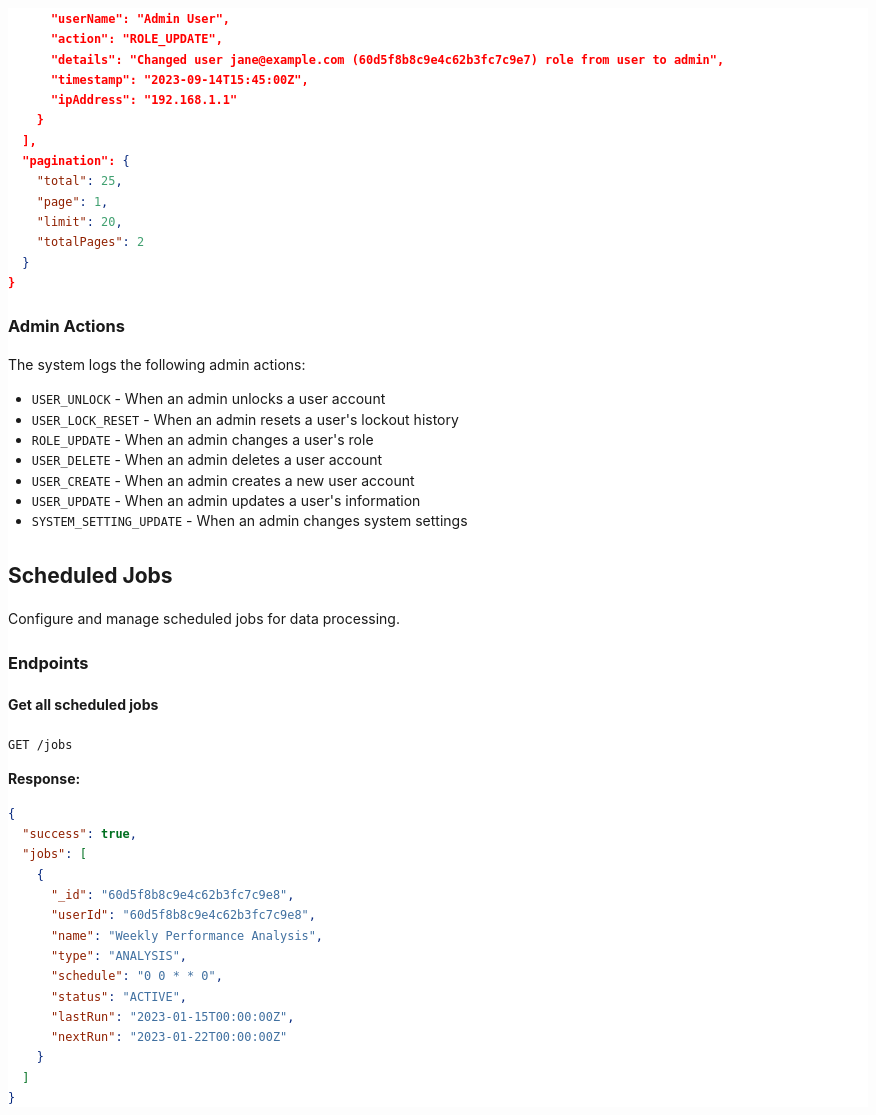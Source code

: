 ```json
      "userName": "Admin User",
      "action": "ROLE_UPDATE",
      "details": "Changed user jane@example.com (60d5f8b8c9e4c62b3fc7c9e7) role from user to admin",
      "timestamp": "2023-09-14T15:45:00Z",
      "ipAddress": "192.168.1.1"
    }
  ],
  "pagination": {
    "total": 25,
    "page": 1,
    "limit": 20,
    "totalPages": 2
  }
}
```

### Admin Actions

The system logs the following admin actions:

- `USER_UNLOCK` - When an admin unlocks a user account
- `USER_LOCK_RESET` - When an admin resets a user's lockout history
- `ROLE_UPDATE` - When an admin changes a user's role
- `USER_DELETE` - When an admin deletes a user account
- `USER_CREATE` - When an admin creates a new user account
- `USER_UPDATE` - When an admin updates a user's information
- `SYSTEM_SETTING_UPDATE` - When an admin changes system settings

## Scheduled Jobs

Configure and manage scheduled jobs for data processing.

### Endpoints

#### Get all scheduled jobs

```
GET /jobs
```

**Response:**
```json
{
  "success": true,
  "jobs": [
    {
      "_id": "60d5f8b8c9e4c62b3fc7c9e8",
      "userId": "60d5f8b8c9e4c62b3fc7c9e8",
      "name": "Weekly Performance Analysis",
      "type": "ANALYSIS",
      "schedule": "0 0 * * 0",
      "status": "ACTIVE",
      "lastRun": "2023-01-15T00:00:00Z",
      "nextRun": "2023-01-22T00:00:00Z"
    }
  ]
}
```
